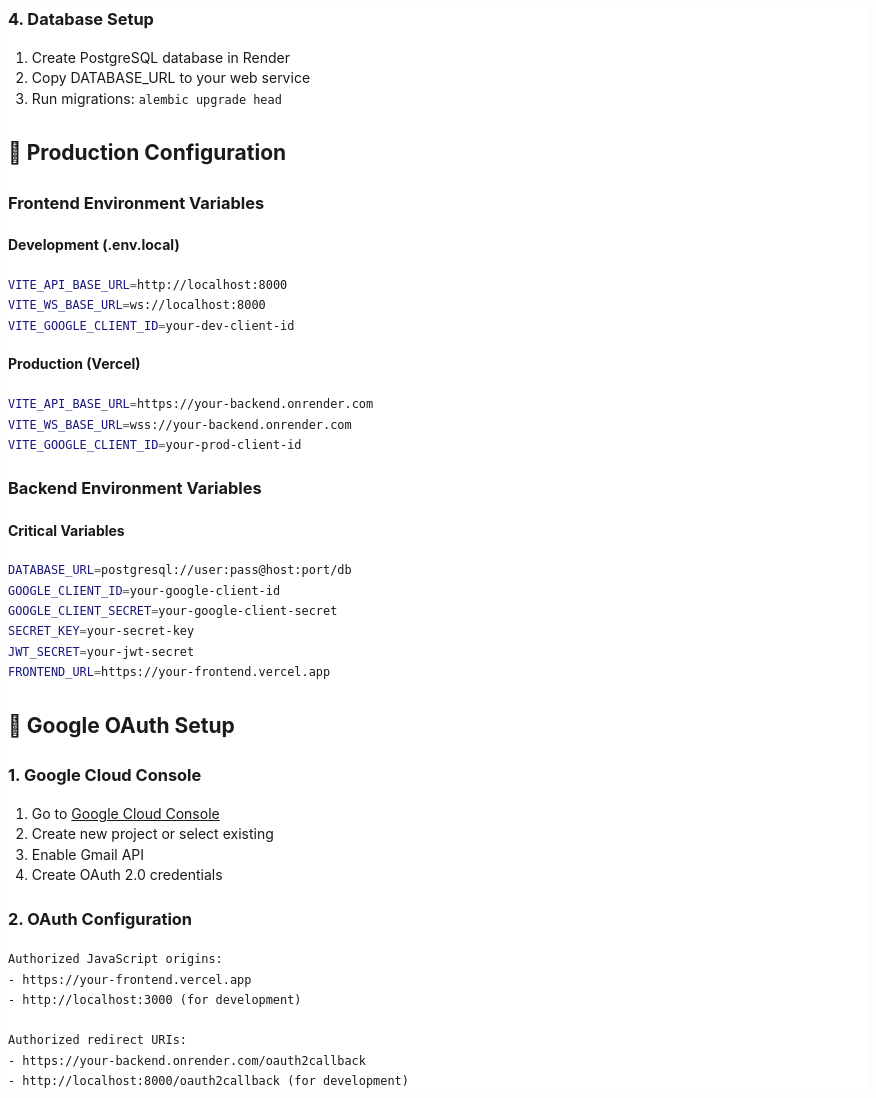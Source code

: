 ### 4. Database Setup
1. Create PostgreSQL database in Render
2. Copy DATABASE_URL to your web service
3. Run migrations: `alembic upgrade head`

## 🔧 Production Configuration

### Frontend Environment Variables

#### Development (.env.local)
```bash
VITE_API_BASE_URL=http://localhost:8000
VITE_WS_BASE_URL=ws://localhost:8000
VITE_GOOGLE_CLIENT_ID=your-dev-client-id
```

#### Production (Vercel)
```bash
VITE_API_BASE_URL=https://your-backend.onrender.com
VITE_WS_BASE_URL=wss://your-backend.onrender.com
VITE_GOOGLE_CLIENT_ID=your-prod-client-id
```

### Backend Environment Variables

#### Critical Variables
```bash
DATABASE_URL=postgresql://user:pass@host:port/db
GOOGLE_CLIENT_ID=your-google-client-id
GOOGLE_CLIENT_SECRET=your-google-client-secret
SECRET_KEY=your-secret-key
JWT_SECRET=your-jwt-secret
FRONTEND_URL=https://your-frontend.vercel.app
```

## 🔐 Google OAuth Setup

### 1. Google Cloud Console
1. Go to [Google Cloud Console](https://console.cloud.google.com/)
2. Create new project or select existing
3. Enable Gmail API
4. Create OAuth 2.0 credentials

### 2. OAuth Configuration
```
Authorized JavaScript origins:
- https://your-frontend.vercel.app
- http://localhost:3000 (for development)

Authorized redirect URIs:
- https://your-backend.onrender.com/oauth2callback
- http://localhost:8000/oauth2callback (for development)
```
